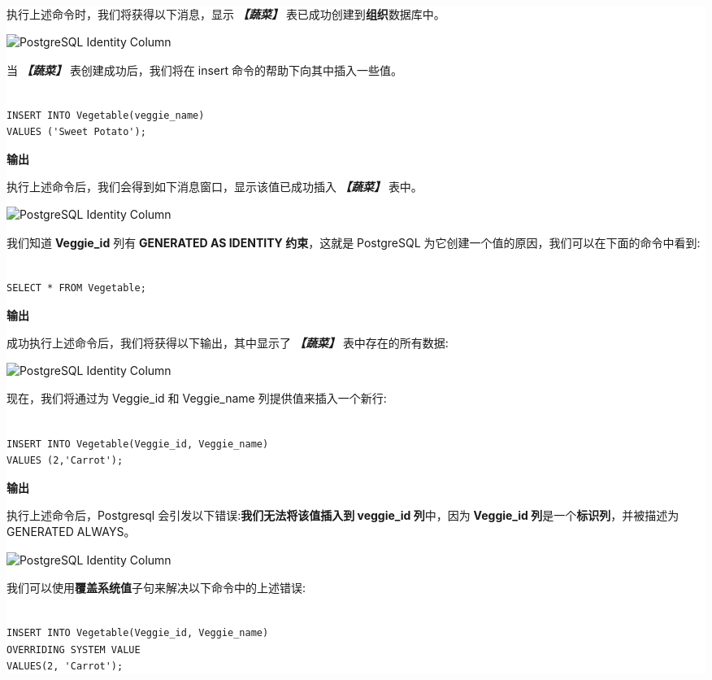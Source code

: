 执行上述命令时，我们将获得以下消息，显示 ***【蔬菜】*** 表已成功创建到**组织**数据库中。

![PostgreSQL Identity Column](../Images/6c5cf367399c2229776c998245872ebd.png)

当 ***【蔬菜】*** 表创建成功后，我们将在 insert 命令的帮助下向其中插入一些值。

```

INSERT INTO Vegetable(veggie_name)
VALUES ('Sweet Potato');

```

**输出**

执行上述命令后，我们会得到如下消息窗口，显示该值已成功插入 ***【蔬菜】*** 表中。

![PostgreSQL Identity Column](../Images/95dd409cec39bc91afa94a78153f6d30.png)

我们知道 **Veggie_id** 列有 **GENERATED AS IDENTITY 约束**，这就是 PostgreSQL 为它创建一个值的原因，我们可以在下面的命令中看到:

```

SELECT * FROM Vegetable;

```

**输出**

成功执行上述命令后，我们将获得以下输出，其中显示了 ***【蔬菜】*** 表中存在的所有数据:

![PostgreSQL Identity Column](../Images/4cf4fabeb8d3c0ab2413049eff9d4af0.png)

现在，我们将通过为 Veggie_id 和 Veggie_name 列提供值来插入一个新行:

```

INSERT INTO Vegetable(Veggie_id, Veggie_name)
VALUES (2,'Carrot');

```

**输出**

执行上述命令后，Postgresql 会引发以下错误:**我们无法将该值插入到 veggie_id 列**中，因为 **Veggie_id 列**是一个**标识列**，并被描述为 GENERATED ALWAYS。

![PostgreSQL Identity Column](../Images/653c169700d3463fbf2ed8c568c09dd1.png)

我们可以使用**覆盖系统值**子句来解决以下命令中的上述错误:

```

INSERT INTO Vegetable(Veggie_id, Veggie_name)
OVERRIDING SYSTEM VALUE 
VALUES(2, 'Carrot');

```
